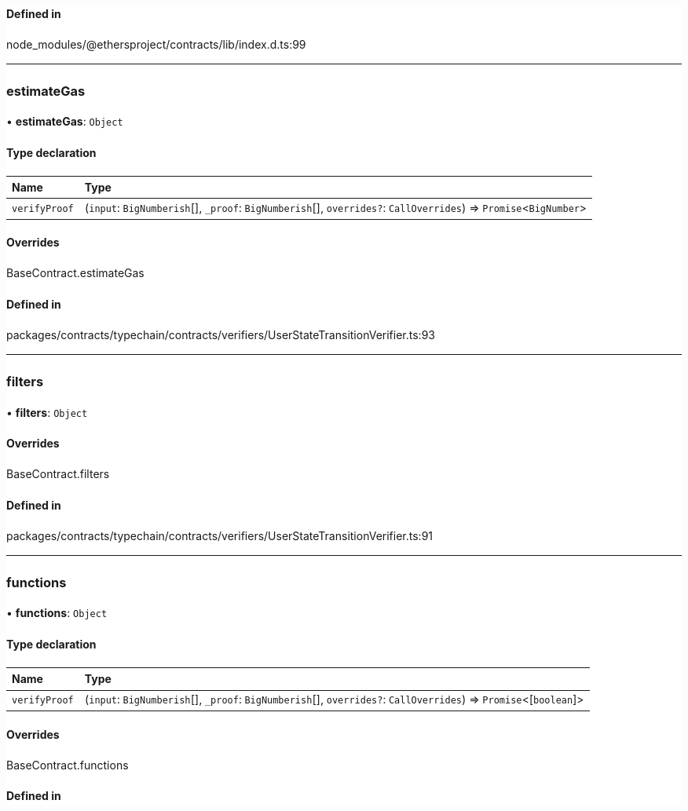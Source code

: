 #### Defined in

node_modules/@ethersproject/contracts/lib/index.d.ts:99

___

### estimateGas

• **estimateGas**: `Object`

#### Type declaration

| Name | Type |
| :------ | :------ |
| `verifyProof` | (`input`: `BigNumberish`[], `_proof`: `BigNumberish`[], `overrides?`: `CallOverrides`) => `Promise`<`BigNumber`\> |

#### Overrides

BaseContract.estimateGas

#### Defined in

packages/contracts/typechain/contracts/verifiers/UserStateTransitionVerifier.ts:93

___

### filters

• **filters**: `Object`

#### Overrides

BaseContract.filters

#### Defined in

packages/contracts/typechain/contracts/verifiers/UserStateTransitionVerifier.ts:91

___

### functions

• **functions**: `Object`

#### Type declaration

| Name | Type |
| :------ | :------ |
| `verifyProof` | (`input`: `BigNumberish`[], `_proof`: `BigNumberish`[], `overrides?`: `CallOverrides`) => `Promise`<[`boolean`]\> |

#### Overrides

BaseContract.functions

#### Defined in
